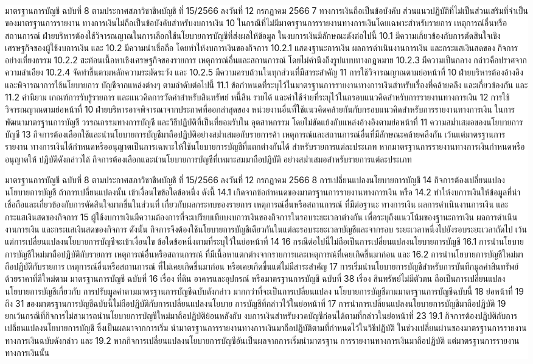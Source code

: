 
มาตรฐานการบัญชี ฉบับที่ 8 ตามประกาศสภาวิชาชีพบัญชี ที่ 15/2566 ลงวันที่ 12 กรกฎาคม 2566 7 ทางการเงินถือเป็นข้อบังคับ ส่วนแนวปฏิบัติที่ไม่เป็นส่วนเสริมที่จําเป็นของมาตรฐานการรายงาน ทางการเงินไม่ถือเป็นข้อบังคับสําหรับงบการเงิน 10 ในกรณีที่ไม่มีมาตรฐานการรายงานทางการเงินโดยเฉพาะสําหรับรายการ เหตุการณ์อื่นหรือ สถานการณ์ ฝ่ายบริหารต้องใช้วิจารณญาณในการเลือกใช้นโยบายการบัญชีที่ส่งผลให้ข้อมูล ในงบการเงินมีลักษณะดังต่อไปนี้ 10.1 มีความเกี่ยวข้องกับการตัดสินใจเชิงเศรษฐกิจของผู้ใช้งบการเงิน และ 10.2 มีความน่าเชื่อถือ โดยทําให้งบการเงินของกิจการ 10.2.1 แสดงฐานะการเงิน ผลการดําเนินงานการเงิน และกระแสเงินสดของ กิจการอย่างเที่ยงธรรม 10.2.2 สะท้อนเนื้อหาเชิงเศรษฐกิจของรายการ เหตุการณ์อื่นและสถานการณ์ โดยไม่คํานึงถึงรูปแบบทางกฎหมาย 10.2.3 มีความเป็นกลาง กล่าวคือปราศจากความลําเอียง 10.2.4 จัดทําขึ้นตามหลักความระมัดระวัง และ 10.2.5 มีความครบถ้วนในทุกส่วนที่มีสาระสําคัญ 11 การใช้วิจารณญาณตามย่อหน้าที่ 10 ฝ่ายบริหารต้องอ้างอิงและพิจารณาการใช้นโยบายการ บัญชีจากแหล่งต่างๆ ตามลําดับต่อไปนี้ 11.1 ข้อกําหนดที่ระบุไว้ในมาตรฐานการรายงานทางการเงินสําหรับเรื่องที่คล้ายคลึง และเกี่ยวข้องกัน และ 11.2 คํานิยาม เกณฑ์การรับรู้รายการ และแนวคิดการวัดค่าสําหรับสินทรัพย์ หนี้สิน รายได้ และค่าใช้จ่ายที่ระบุไว้ในกรอบแนวคิดสําหรับการรายงานทางการเงิน 12 การใช้วิจารณญาณตามย่อหน้าที่ 10 ฝ่ายบริหารอาจพิจารณาจากประกาศที่ออกล่าสุดของ หน่วยงานอื่นที่ใช้แนวคิดคล้ายกันกับกรอบแนวคิดสําหรับการรายงานทางการเงิน ในการพัฒนามาตรฐานการบัญชี วรรณกรรมทางการบัญชี และวิธีปฏิบัติที่เป็นที่ยอมรับใน อุตสาหกรรม โดยไม่ขัดแย้งกับแหล่งอ้างอิงตามย่อหน้าที่ 11 ความสมํ่าเสมอของนโยบายการบัญชี 13 กิจการต้องเลือกใช้และนํานโยบายการบัญชีมาถือปฏิบัติอย่างสมํ่าเสมอกับรายการค้า เหตุการณ์และสถานการณ์อื่นที่มีลักษณะคล้ายคลึงกัน เว้นแต่มาตรฐานการรายงาน ทางการเงินได้กําหนดหรืออนุญาตเป็นการเฉพาะให้ใช้นโยบายการบัญชีที่แตกต่างกันได้ สําหรับรายการแต่ละประเภท หากมาตรฐานการรายงานทางการเงินกําหนดหรืออนุญาตให้ ปฏิบัติดังกล่าวได้ กิจการต้องเลือกและนํานโยบายการบัญชีที่เหมาะสมมาถือปฏิบัติ อย่างสมํ่าเสมอสําหรับรายการแต่ละประเภท

มาตรฐานการบัญชี ฉบับที่ 8 ตามประกาศสภาวิชาชีพบัญชี ที่ 15/2566 ลงวันที่ 12 กรกฎาคม 2566 8 การเปลี่ยนแปลงนโยบายการบัญชี 14 กิจการต้องเปลี่ยนแปลงนโยบายการบัญชี ถ้าการเปลี่ยนแปลงนั้น เข้าเงื่อนไขข้อใดข้อหนึ่ง ดังนี้ 14.1 เกิดจากข้อกําหนดของมาตรฐานการรายงานทางการเงิน หรือ 14.2 ทําให้งบการเงินให้ข้อมูลที่น่าเชื่อถือและเกี่ยวข้องกับการตัดสินใจมากขึ้นในส่วนที่ เกี่ยวกับผลกระทบของรายการ เหตุการณ์อื่นหรือสถานการณ์ ที่มีต่อฐานะ ทางการเงิน ผลการดําเนินงานการเงิน และกระแสเงินสดของกิจการ 15 ผู้ใช้งบการเงินมีความต้องการที่จะเปรียบเทียบงบการเงินของกิจการในรอบระยะเวลาต่างกัน เพื่อระบุถึงแนวโน้มของฐานะการเงิน ผลการดําเนินงานการเงิน และกระแสเงินสดของกิจการ ดังนั้น กิจการจึงต้องใช้นโยบายการบัญชีเดียวกันในแต่ละรอบระยะเวลาบัญชีและจากรอบ ระยะเวลาหนึ่งไปยังรอบระยะเวลาถัดไป เว้นแต่การเปลี่ยนแปลงนโยบายการบัญชีจะเข้าเงื่อนไข ข้อใดข้อหนึ่งตามที่ระบุไว้ในย่อหน้าที่ 14 16 กรณีต่อไปนี้ไม่ถือเป็นการเปลี่ยนแปลงนโยบายการบัญชี 16.1 การนํานโยบายการบัญชีใหม่มาถือปฏิบัติกับรายการ เหตุการณ์อื่นหรือสถานการณ์ ที่มีเนื้อหาแตกต่างจากรายการและเหตุการณ์ที่เคยเกิดขึ้นมาก่อน และ 16.2 การนํานโยบายการบัญชีใหม่มาถือปฏิบัติกับรายการ เหตุการณ์อื่นหรือสถานการณ์ ที่ไม่เคยเกิดขึ้นมาก่อน หรือเคยเกิดขึ้นแต่ไม่มีสาระสําคัญ 17 การเริ่มนํานโยบายการบัญชีสําหรับการบันทึกมูลค่าสินทรัพย์ด้วยราคาที่ตีใหม่ตาม มาตรฐานการบัญชี ฉบับที่ 16 เรื่อง ที่ดิน อาคารและอุปกรณ์ หรือมาตรฐานการบัญชี ฉบับที่ 38 เรื่อง สินทรัพย์ไม่มีตัวตน ถือเป็นการเปลี่ยนแปลงนโยบายการบัญชีเกี่ยวกับ การปรับมูลค่าตามมาตรฐานการบัญชีฉบับดังกล่าว มากกว่าที่จะเป็นการเปลี่ยนแปลง นโยบายการบัญชีตามมาตรฐานการบัญชีฉบับนี้ 18 ย่อหน้าที่ 19 ถึง 31 ของมาตรฐานการบัญชีฉบับนี้ไม่ถือปฏิบัติกับการเปลี่ยนแปลงนโยบาย การบัญชีที่กล่าวไว้ในย่อหน้าที่ 17 การนําการเปลี่ยนแปลงนโยบายการบัญชีมาถือปฏิบัติ 19 ยกเว้นกรณีที่กิจการไม่สามารถนํานโยบายการบัญชีใหม่มาถือปฏิบัติย้อนหลังกับ งบการเงินสําหรับงวดบัญชีก่อนได้ตามที่กล่าวในย่อหน้าที่ 23 19.1 กิจการต้องปฏิบัติกับการเปลี่ยนแปลงนโยบายการบัญชี ซึ่งเป็นผลมาจากการเริ่ม นํามาตรฐานการรายงานทางการเงินมาถือปฏิบัติตามที่กําหนดไว้ในวิธีปฏิบัติ ในช่วงเปลี่ยนผ่านของมาตรฐานการรายงานทางการเงินฉบับดังกล่าว และ 19.2 หากกิจการเปลี่ยนแปลงนโยบายการบัญชีอันเป็นผลจากการเริ่มนํามาตรฐาน การรายงานทางการเงินมาถือปฏิบัติ แต่มาตรฐานการรายงานทางการเงินนั้น
